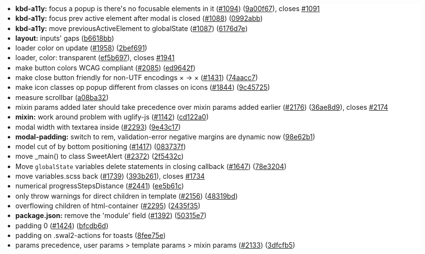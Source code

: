 * **kbd-a11y:** focus a popup is there's no focusable elements in it ([#1094](https://github.com/ntj125app/freealert/issues/1094)) ([9a00f67](https://github.com/ntj125app/freealert/commit/9a00f67c3c7e61cbb3968b20189969b6b7325f72)), closes [#1091](https://github.com/ntj125app/freealert/issues/1091)
* **kbd-a11y:** focus prev active element after modal is closed ([#1088](https://github.com/ntj125app/freealert/issues/1088)) ([0992abb](https://github.com/ntj125app/freealert/commit/0992abbf8a7cb3f7f82e64b10c7d7a4eaead1973))
* **kbd-a11y:** move previousActiveElement to globalState ([#1087](https://github.com/ntj125app/freealert/issues/1087)) ([6176d7e](https://github.com/ntj125app/freealert/commit/6176d7e11507386680ca158991fb407a1e31c959))
* **layout:** inputs' gaps ([b6618bb](https://github.com/ntj125app/freealert/commit/b6618bb07adb044491221b4a67c7946faef4cd24))
* loader color on update ([#1958](https://github.com/ntj125app/freealert/issues/1958)) ([2bef691](https://github.com/ntj125app/freealert/commit/2bef691f20361ae4be217087ccc1e3a18acea449))
* loader, color: transparent ([ef5b697](https://github.com/ntj125app/freealert/commit/ef5b697eda6e6679dca79991de23f477b1d923db)), closes [#1941](https://github.com/ntj125app/freealert/issues/1941)
* make button colors WCAG compliant ([#2085](https://github.com/ntj125app/freealert/issues/2085)) ([ed9642f](https://github.com/ntj125app/freealert/commit/ed9642f2be9243f8bb12eb13b7c3133ad41345b9))
* make close button friendly for non-UTF encodings × -> &times; ([#1431](https://github.com/ntj125app/freealert/issues/1431)) ([74aacc7](https://github.com/ntj125app/freealert/commit/74aacc75cb1d590b2593ccaa66da87db1b021bbf))
* make icon classes op popup different from classes on icons ([#1844](https://github.com/ntj125app/freealert/issues/1844)) ([9c45725](https://github.com/ntj125app/freealert/commit/9c45725499001d06d7909519f4e5d9f831ebe8ce))
* measure scrollbar ([a08ba32](https://github.com/ntj125app/freealert/commit/a08ba32d2f32731052f3f05b5c77da141975d268))
* mixin params added later should take precedence over mixin params added earlier  ([#2176](https://github.com/ntj125app/freealert/issues/2176)) ([36ae8d9](https://github.com/ntj125app/freealert/commit/36ae8d92a44d60584519a15dc722424f20104ffd)), closes [#2174](https://github.com/ntj125app/freealert/issues/2174)
* **mixin:** work around problem with uglify-js ([#1142](https://github.com/ntj125app/freealert/issues/1142)) ([cd122a0](https://github.com/ntj125app/freealert/commit/cd122a06780336ec796f69f0db135b572f3a0eb2))
* modal width with textarea inside ([#2293](https://github.com/ntj125app/freealert/issues/2293)) ([9e43c17](https://github.com/ntj125app/freealert/commit/9e43c1710c06f18c369b9172c26ef71b13074306))
* **modal-padding:** switch to rem, validation-error negative margins are dynamic now ([98e62b1](https://github.com/ntj125app/freealert/commit/98e62b1b96c33ceef7dbbf5d9a9052b7f6850da0))
* model cut of by bottom positioning ([#1417](https://github.com/ntj125app/freealert/issues/1417)) ([083737f](https://github.com/ntj125app/freealert/commit/083737f748ccb95bc57ce44ab16e98614bf89127))
* move _main() to class SweetAlert ([#2372](https://github.com/ntj125app/freealert/issues/2372)) ([2f5432c](https://github.com/ntj125app/freealert/commit/2f5432cf05a5cd310f3fc59cb163863c54781d29))
* Move `globalState` variables delete statements in closing callback ([#1647](https://github.com/ntj125app/freealert/issues/1647)) ([78e3204](https://github.com/ntj125app/freealert/commit/78e3204459166164d786afef046a3aecfa51c39d))
* move variables.scss back ([#1739](https://github.com/ntj125app/freealert/issues/1739)) ([393b261](https://github.com/ntj125app/freealert/commit/393b26142fba2c10921463ed0116ed84a9d4f1ca)), closes [#1734](https://github.com/ntj125app/freealert/issues/1734)
* numerical progressStepsDistance ([#2441](https://github.com/ntj125app/freealert/issues/2441)) ([ee5b61c](https://github.com/ntj125app/freealert/commit/ee5b61c24a998d5b6a3344ae835960688f9fc55a))
* only throw warnings for direct children in template ([#2156](https://github.com/ntj125app/freealert/issues/2156)) ([48319bd](https://github.com/ntj125app/freealert/commit/48319bdf89bef1f66b51beda427aa03938d605e7))
* overflowing children of html-container ([#2295](https://github.com/ntj125app/freealert/issues/2295)) ([2435f35](https://github.com/ntj125app/freealert/commit/2435f35765789a91ba21e6a9e84d69572eaf1694))
* **package.json:** remove the 'module' field ([#1392](https://github.com/ntj125app/freealert/issues/1392)) ([50315e7](https://github.com/ntj125app/freealert/commit/50315e72fa64250a0cdc7bc0c294a9c8c436c1c8))
* padding 0 ([#1424](https://github.com/ntj125app/freealert/issues/1424)) ([bfcdb6d](https://github.com/ntj125app/freealert/commit/bfcdb6d02c402bad03560a6853d00627b80a6fed))
* padding on .swal2-actions for toasts ([8fee75e](https://github.com/ntj125app/freealert/commit/8fee75eb85b40583a2da9e9805fdf4b25d6e2fba))
* params precedence, user params > template params > mixin params ([#2133](https://github.com/ntj125app/freealert/issues/2133)) ([3dfcfb5](https://github.com/ntj125app/freealert/commit/3dfcfb524be7437b12a85d327ceb8245aaa6408a))
